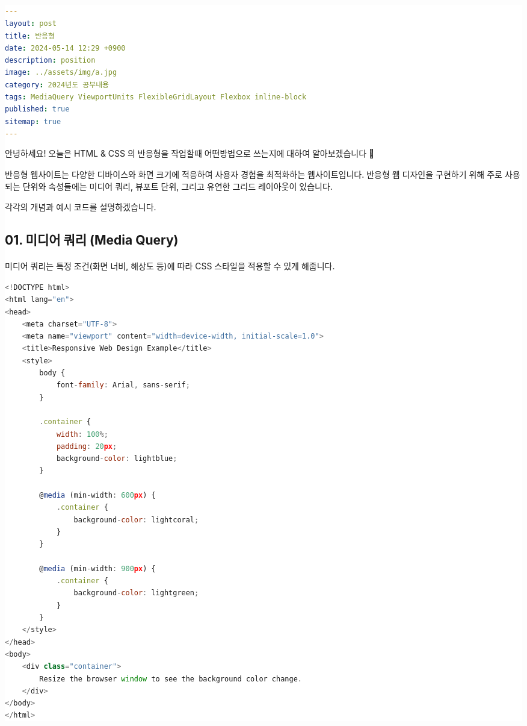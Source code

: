 ```yaml
---
layout: post
title: 반응형
date: 2024-05-14 12:29 +0900
description: position
image: ../assets/img/a.jpg
category: 2024년도 공부내용
tags: MediaQuery ViewportUnits FlexibleGridLayout Flexbox inline-block
published: true
sitemap: true
---
```


안녕하세요!
오늘은 HTML & CSS 의 반응형을 작업할때 어떤방법으로 쓰는지에 대하여 알아보겠습니다 🫶

반응형 웹사이트는 다양한 디바이스와 화면 크기에 적응하여 사용자 경험을 최적화하는 웹사이트입니다.
반응형 웹 디자인을 구현하기 위해 주로 사용되는 단위와 속성들에는 미디어 쿼리, 뷰포트 단위, 그리고 유연한 그리드 레이아웃이 있습니다.

각각의 개념과 예시 코드를 설명하겠습니다.

## 01. 미디어 쿼리 (Media Query)

미디어 쿼리는 특정 조건(화면 너비, 해상도 등)에 따라 CSS 스타일을 적용할 수 있게 해줍니다.

```javascript
<!DOCTYPE html>
<html lang="en">
<head>
    <meta charset="UTF-8">
    <meta name="viewport" content="width=device-width, initial-scale=1.0">
    <title>Responsive Web Design Example</title>
    <style>
        body {
            font-family: Arial, sans-serif;
        }

        .container {
            width: 100%;
            padding: 20px;
            background-color: lightblue;
        }

        @media (min-width: 600px) {
            .container {
                background-color: lightcoral;
            }
        }

        @media (min-width: 900px) {
            .container {
                background-color: lightgreen;
            }
        }
    </style>
</head>
<body>
    <div class="container">
        Resize the browser window to see the background color change.
    </div>
</body>
</html>
```
